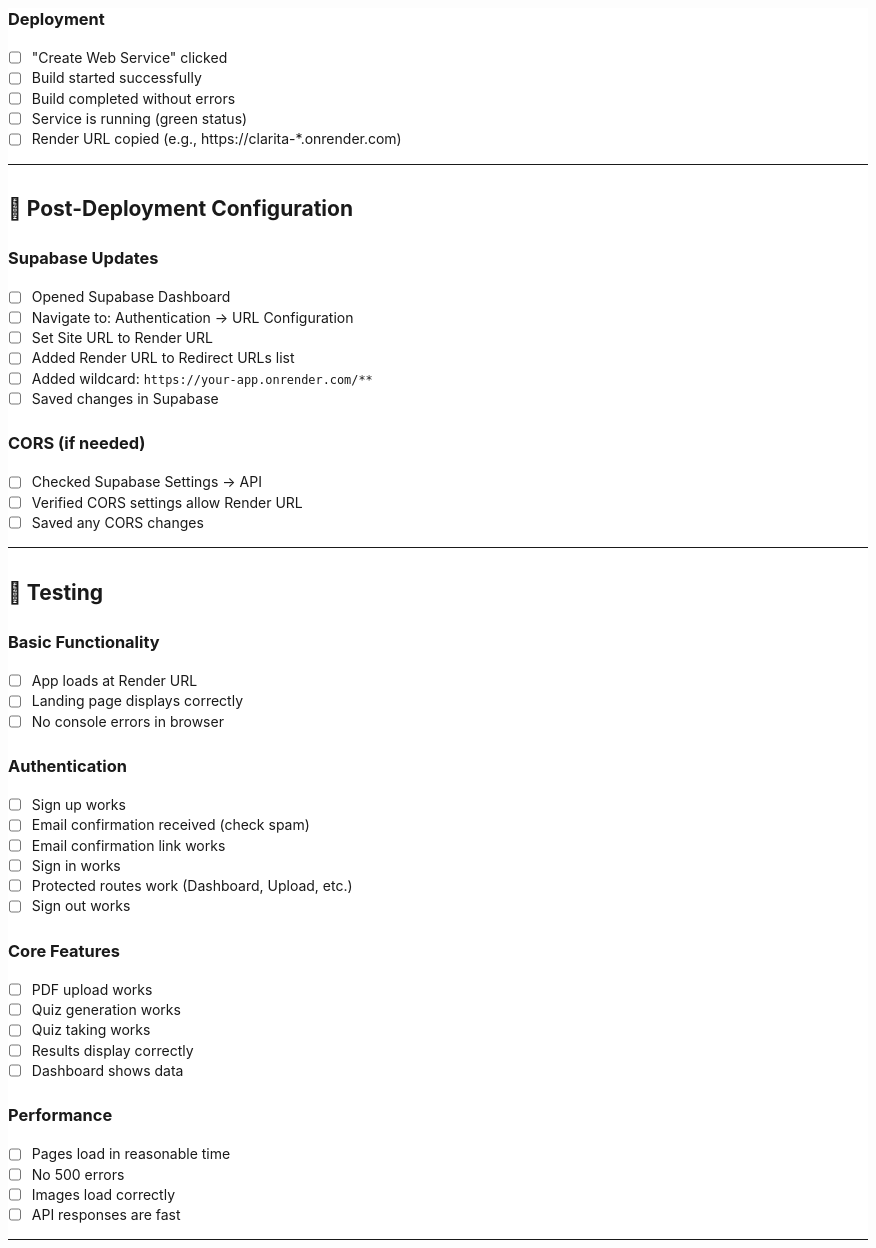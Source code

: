 ### Deployment
- [ ] "Create Web Service" clicked
- [ ] Build started successfully
- [ ] Build completed without errors
- [ ] Service is running (green status)
- [ ] Render URL copied (e.g., https://clarita-*.onrender.com)

---

## 🔧 Post-Deployment Configuration

### Supabase Updates
- [ ] Opened Supabase Dashboard
- [ ] Navigate to: Authentication → URL Configuration
- [ ] Set Site URL to Render URL
- [ ] Added Render URL to Redirect URLs list
- [ ] Added wildcard: `https://your-app.onrender.com/**`
- [ ] Saved changes in Supabase

### CORS (if needed)
- [ ] Checked Supabase Settings → API
- [ ] Verified CORS settings allow Render URL
- [ ] Saved any CORS changes

---

## 🧪 Testing

### Basic Functionality
- [ ] App loads at Render URL
- [ ] Landing page displays correctly
- [ ] No console errors in browser

### Authentication
- [ ] Sign up works
- [ ] Email confirmation received (check spam)
- [ ] Email confirmation link works
- [ ] Sign in works
- [ ] Protected routes work (Dashboard, Upload, etc.)
- [ ] Sign out works

### Core Features
- [ ] PDF upload works
- [ ] Quiz generation works
- [ ] Quiz taking works
- [ ] Results display correctly
- [ ] Dashboard shows data

### Performance
- [ ] Pages load in reasonable time
- [ ] No 500 errors
- [ ] Images load correctly
- [ ] API responses are fast

---